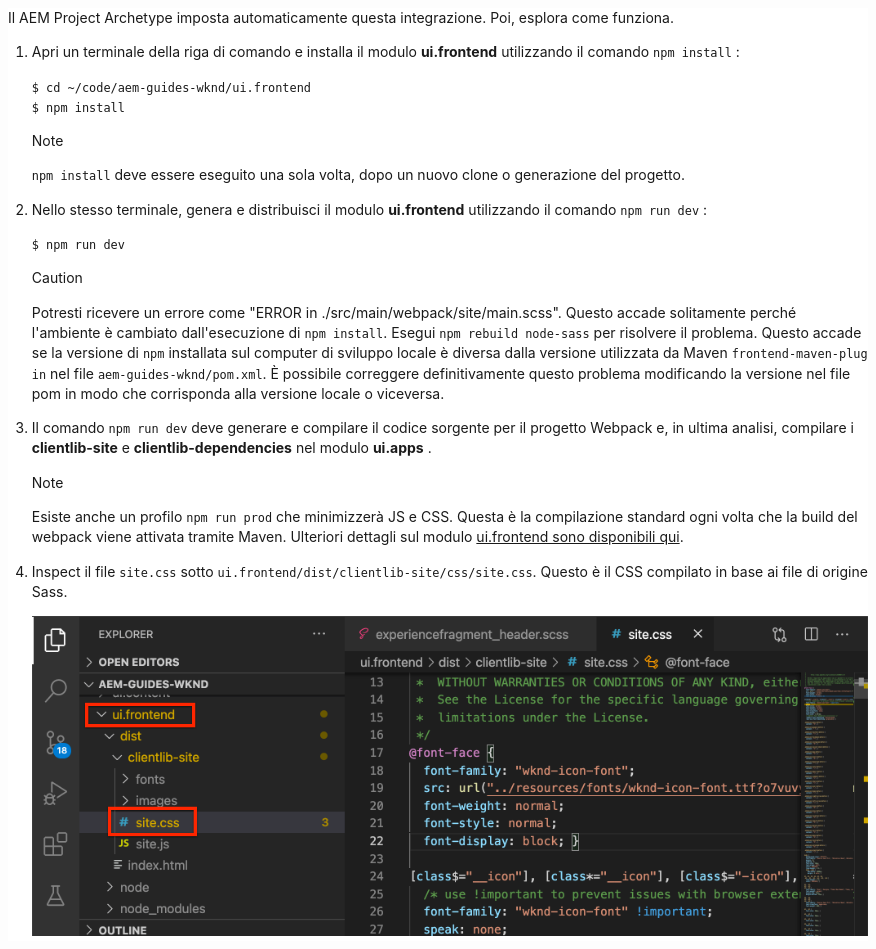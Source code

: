 Il AEM Project Archetype imposta automaticamente questa integrazione. Poi, esplora come funziona.


1. Apri un terminale della riga di comando e installa il modulo **ui.frontend** utilizzando il comando `npm install` :

   ```shell
   $ cd ~/code/aem-guides-wknd/ui.frontend
   $ npm install
   ```

   >[!NOTE]
   >
   >`npm install` deve essere eseguito una sola volta, dopo un nuovo clone o generazione del progetto.

1. Nello stesso terminale, genera e distribuisci il modulo **ui.frontend** utilizzando il comando `npm run dev` :

   ```shell
   $ npm run dev
   ```

   >[!CAUTION]
   >
   > Potresti ricevere un errore come &quot;ERROR in ./src/main/webpack/site/main.scss&quot;.
   > Questo accade solitamente perché l&#39;ambiente è cambiato dall&#39;esecuzione di `npm install`.
   > Esegui `npm rebuild node-sass` per risolvere il problema. Questo accade se la versione di `npm` installata sul computer di sviluppo locale è diversa dalla versione utilizzata da Maven `frontend-maven-plugin` nel file `aem-guides-wknd/pom.xml`. È possibile correggere definitivamente questo problema modificando la versione nel file pom in modo che corrisponda alla versione locale o viceversa.

1. Il comando `npm run dev` deve generare e compilare il codice sorgente per il progetto Webpack e, in ultima analisi, compilare i **clientlib-site** e **clientlib-dependencies** nel modulo **ui.apps** .

   >[!NOTE]
   >
   >Esiste anche un profilo `npm run prod` che minimizzerà JS e CSS. Questa è la compilazione standard ogni volta che la build del webpack viene attivata tramite Maven. Ulteriori dettagli sul modulo [ui.frontend sono disponibili qui](https://docs.adobe.com/content/help/en/experience-manager-core-components/using/developing/archetype/uifrontend.html).

1. Inspect il file `site.css` sotto `ui.frontend/dist/clientlib-site/css/site.css`. Questo è il CSS compilato in base ai file di origine Sass.

   ![Css sito distribuito](assets/client-side-libraries/ui-frontend-dist-site-css.png)
